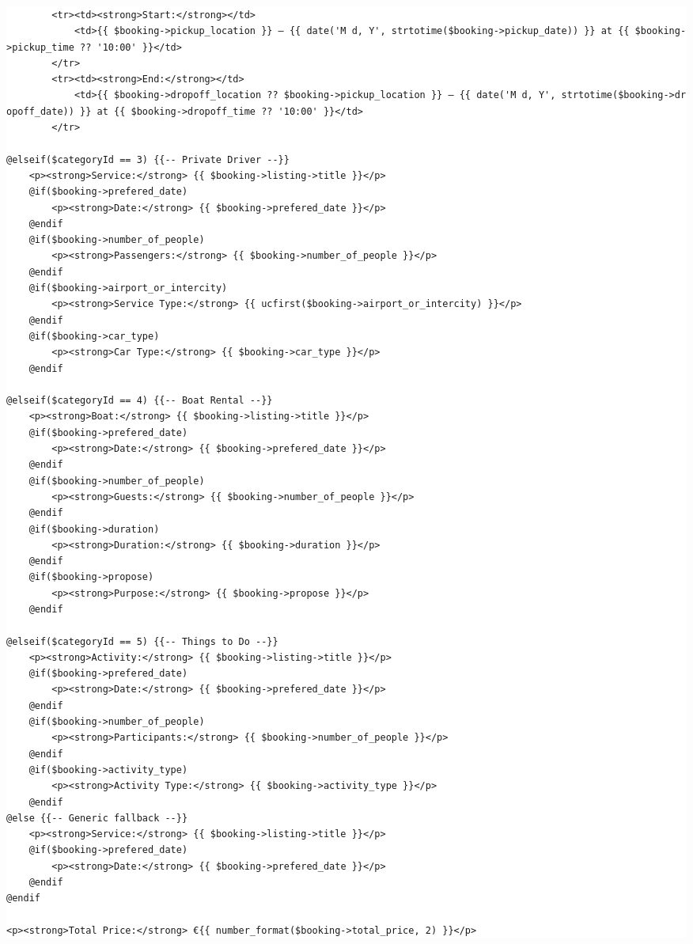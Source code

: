 ```blade
        <tr><td><strong>Start:</strong></td>
            <td>{{ $booking->pickup_location }} – {{ date('M d, Y', strtotime($booking->pickup_date)) }} at {{ $booking->pickup_time ?? '10:00' }}</td>
        </tr>
        <tr><td><strong>End:</strong></td>
            <td>{{ $booking->dropoff_location ?? $booking->pickup_location }} – {{ date('M d, Y', strtotime($booking->dropoff_date)) }} at {{ $booking->dropoff_time ?? '10:00' }}</td>
        </tr>
    
@elseif($categoryId == 3) {{-- Private Driver --}}
    <p><strong>Service:</strong> {{ $booking->listing->title }}</p>
    @if($booking->prefered_date)
        <p><strong>Date:</strong> {{ $booking->prefered_date }}</p>
    @endif
    @if($booking->number_of_people)
        <p><strong>Passengers:</strong> {{ $booking->number_of_people }}</p>
    @endif
    @if($booking->airport_or_intercity)
        <p><strong>Service Type:</strong> {{ ucfirst($booking->airport_or_intercity) }}</p>
    @endif
    @if($booking->car_type)
        <p><strong>Car Type:</strong> {{ $booking->car_type }}</p>
    @endif
    
@elseif($categoryId == 4) {{-- Boat Rental --}}
    <p><strong>Boat:</strong> {{ $booking->listing->title }}</p>
    @if($booking->prefered_date)
        <p><strong>Date:</strong> {{ $booking->prefered_date }}</p>
    @endif
    @if($booking->number_of_people)
        <p><strong>Guests:</strong> {{ $booking->number_of_people }}</p>
    @endif
    @if($booking->duration)
        <p><strong>Duration:</strong> {{ $booking->duration }}</p>
    @endif
    @if($booking->propose)
        <p><strong>Purpose:</strong> {{ $booking->propose }}</p>
    @endif
    
@elseif($categoryId == 5) {{-- Things to Do --}}
    <p><strong>Activity:</strong> {{ $booking->listing->title }}</p>
    @if($booking->prefered_date)
        <p><strong>Date:</strong> {{ $booking->prefered_date }}</p>
    @endif
    @if($booking->number_of_people)
        <p><strong>Participants:</strong> {{ $booking->number_of_people }}</p>
    @endif
    @if($booking->activity_type)
        <p><strong>Activity Type:</strong> {{ $booking->activity_type }}</p>
    @endif
@else {{-- Generic fallback --}}
    <p><strong>Service:</strong> {{ $booking->listing->title }}</p>
    @if($booking->prefered_date)
        <p><strong>Date:</strong> {{ $booking->prefered_date }}</p>
    @endif
@endif

<p><strong>Total Price:</strong> €{{ number_format($booking->total_price, 2) }}</p>
```
